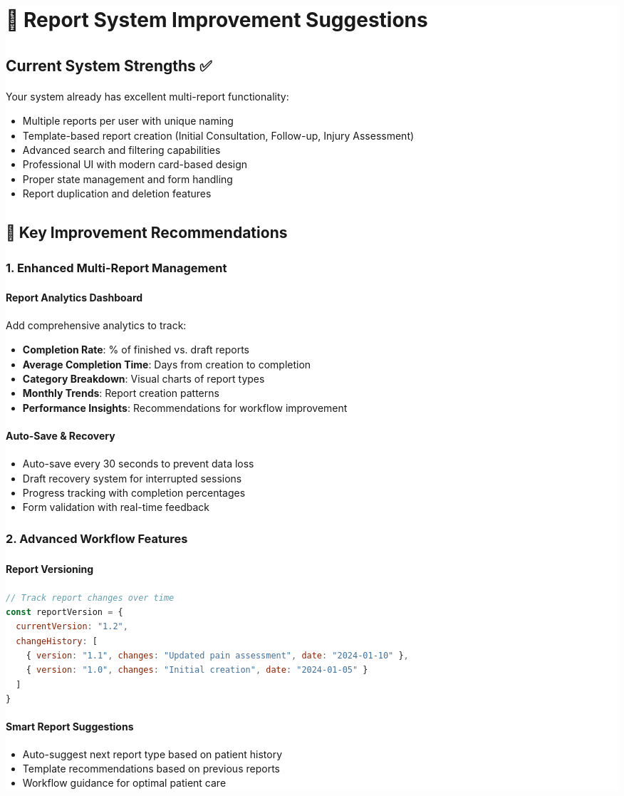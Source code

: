 # 🚀 Report System Improvement Suggestions

## Current System Strengths ✅

Your system already has excellent multi-report functionality:
- Multiple reports per user with unique naming
- Template-based report creation (Initial Consultation, Follow-up, Injury Assessment)
- Advanced search and filtering capabilities
- Professional UI with modern card-based design
- Proper state management and form handling
- Report duplication and deletion features

## 🎯 Key Improvement Recommendations

### 1. **Enhanced Multi-Report Management**

#### **Report Analytics Dashboard**
Add comprehensive analytics to track:
- **Completion Rate**: % of finished vs. draft reports
- **Average Completion Time**: Days from creation to completion
- **Category Breakdown**: Visual charts of report types
- **Monthly Trends**: Report creation patterns
- **Performance Insights**: Recommendations for workflow improvement

#### **Auto-Save & Recovery**
- Auto-save every 30 seconds to prevent data loss
- Draft recovery system for interrupted sessions
- Progress tracking with completion percentages
- Form validation with real-time feedback

### 2. **Advanced Workflow Features**

#### **Report Versioning**
```javascript
// Track report changes over time
const reportVersion = {
  currentVersion: "1.2",
  changeHistory: [
    { version: "1.1", changes: "Updated pain assessment", date: "2024-01-10" },
    { version: "1.0", changes: "Initial creation", date: "2024-01-05" }
  ]
}
```

#### **Smart Report Suggestions**
- Auto-suggest next report type based on patient history
- Template recommendations based on previous reports
- Workflow guidance for optimal patient care
